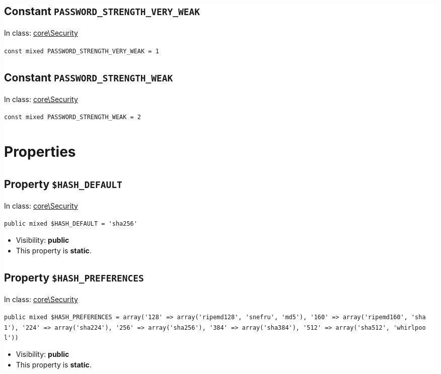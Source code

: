 




## Constant `PASSWORD_STRENGTH_VERY_WEAK`
In class: [core\Security](#top)

```
const mixed PASSWORD_STRENGTH_VERY_WEAK = 1
```







## Constant `PASSWORD_STRENGTH_WEAK`
In class: [core\Security](#top)

```
const mixed PASSWORD_STRENGTH_WEAK = 2
```







# Properties


## Property `$HASH_DEFAULT`
In class: [core\Security](#top)

```
public mixed $HASH_DEFAULT = 'sha256'
```





* Visibility: **public**
* This property is **static**.


## Property `$HASH_PREFERENCES`
In class: [core\Security](#top)

```
public mixed $HASH_PREFERENCES = array('128' => array('ripemd128', 'snefru', 'md5'), '160' => array('ripemd160', 'sha1'), '224' => array('sha224'), '256' => array('sha256'), '384' => array('sha384'), '512' => array('sha512', 'whirlpool'))
```





* Visibility: **public**
* This property is **static**.
